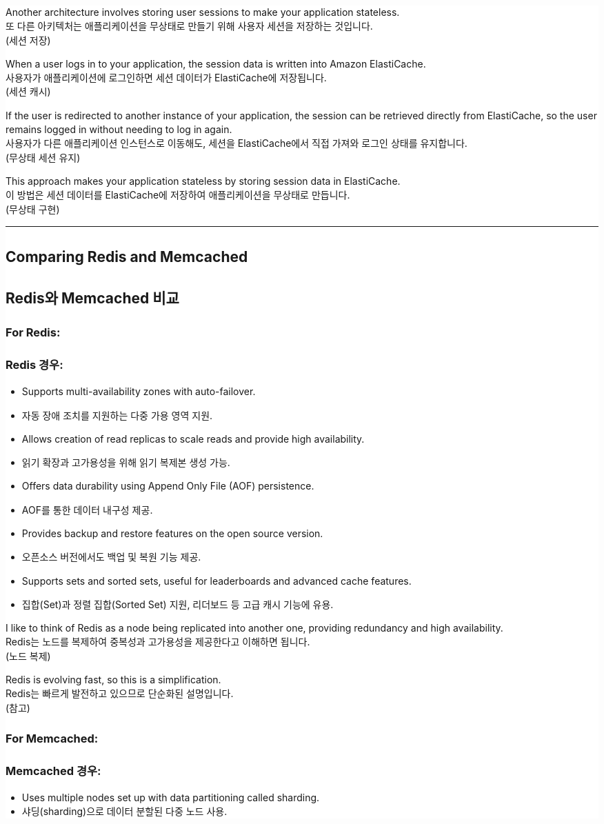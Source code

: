 Another architecture involves storing user sessions to make your application stateless.  
또 다른 아키텍처는 애플리케이션을 무상태로 만들기 위해 사용자 세션을 저장하는 것입니다.  
(세션 저장)  

When a user logs in to your application, the session data is written into Amazon ElastiCache.  
사용자가 애플리케이션에 로그인하면 세션 데이터가 ElastiCache에 저장됩니다.  
(세션 캐시)  

If the user is redirected to another instance of your application, the session can be retrieved directly from ElastiCache, so the user remains logged in without needing to log in again.  
사용자가 다른 애플리케이션 인스턴스로 이동해도, 세션을 ElastiCache에서 직접 가져와 로그인 상태를 유지합니다.  
(무상태 세션 유지)  

This approach makes your application stateless by storing session data in ElastiCache.  
이 방법은 세션 데이터를 ElastiCache에 저장하여 애플리케이션을 무상태로 만듭니다.  
(무상태 구현)  

---

## Comparing Redis and Memcached  
## Redis와 Memcached 비교  

### For Redis:  
### Redis 경우:  

- Supports multi-availability zones with auto-failover.  
- 자동 장애 조치를 지원하는 다중 가용 영역 지원.  

- Allows creation of read replicas to scale reads and provide high availability.  
- 읽기 확장과 고가용성을 위해 읽기 복제본 생성 가능.  

- Offers data durability using Append Only File (AOF) persistence.  
- AOF를 통한 데이터 내구성 제공.  

- Provides backup and restore features on the open source version.  
- 오픈소스 버전에서도 백업 및 복원 기능 제공.  

- Supports sets and sorted sets, useful for leaderboards and advanced cache features.  
- 집합(Set)과 정렬 집합(Sorted Set) 지원, 리더보드 등 고급 캐시 기능에 유용.  

I like to think of Redis as a node being replicated into another one, providing redundancy and high availability.  
Redis는 노드를 복제하여 중복성과 고가용성을 제공한다고 이해하면 됩니다.  
(노드 복제)  

Redis is evolving fast, so this is a simplification.  
Redis는 빠르게 발전하고 있으므로 단순화된 설명입니다.  
(참고)  

### For Memcached:  
### Memcached 경우:  

- Uses multiple nodes set up with data partitioning called sharding.  
- 샤딩(sharding)으로 데이터 분할된 다중 노드 사용.  
